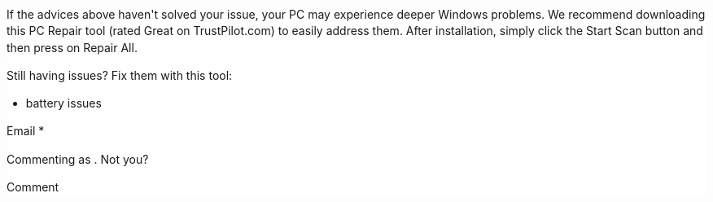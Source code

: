  
If the advices above haven't solved your issue, your PC may experience deeper Windows problems. We recommend downloading this PC Repair tool (rated Great on TrustPilot.com) to easily address them. After installation, simply click the Start Scan button and then press on Repair All.
 
Still having issues? Fix them with this tool:
 
- battery issues

 
Email * 
 

Commenting as .
Not you?

 
Comment 





